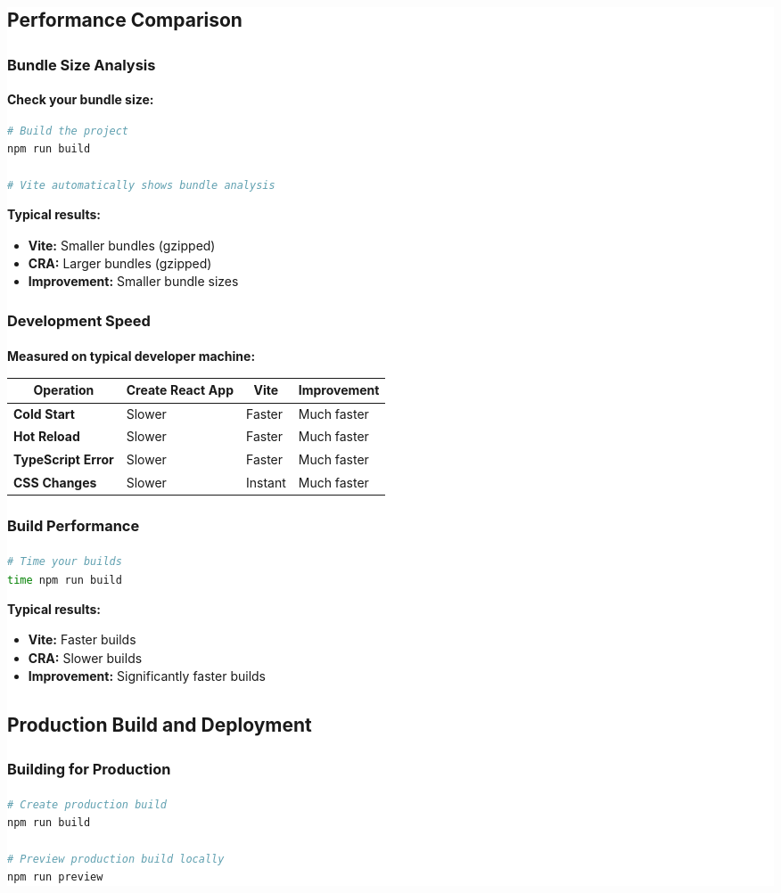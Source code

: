 ## Performance Comparison

### Bundle Size Analysis

**Check your bundle size:**

```bash
# Build the project
npm run build

# Vite automatically shows bundle analysis
```

**Typical results:**

- **Vite:** Smaller bundles (gzipped)
- **CRA:** Larger bundles (gzipped)
- **Improvement:** Smaller bundle sizes

### Development Speed

**Measured on typical developer machine:**

| Operation | Create React App | Vite | Improvement |
|-----------|------------------|------|-------------|
| **Cold Start** | Slower | Faster | Much faster |
| **Hot Reload** | Slower | Faster | Much faster |
| **TypeScript Error** | Slower | Faster | Much faster |
| **CSS Changes** | Slower | Instant | Much faster |

### Build Performance

```bash
# Time your builds
time npm run build
```

**Typical results:**

- **Vite:** Faster builds
- **CRA:** Slower builds
- **Improvement:** Significantly faster builds

## Production Build and Deployment

### Building for Production

```bash
# Create production build
npm run build

# Preview production build locally
npm run preview
```
